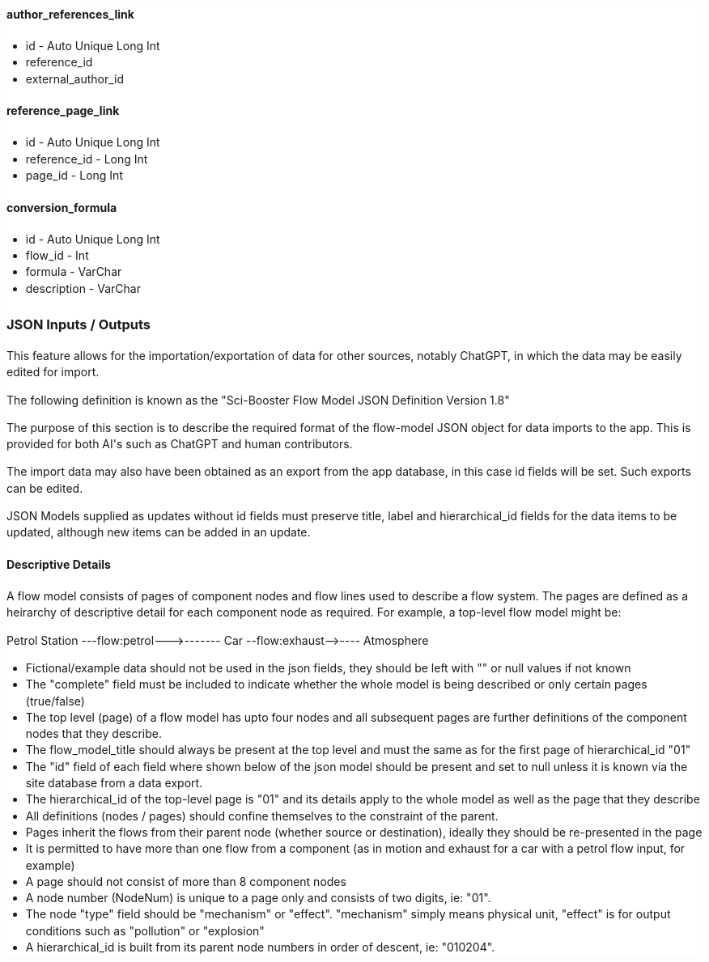 #### author_references_link
- id - Auto Unique Long Int
- reference_id
- external_author_id

#### reference_page_link
- id - Auto Unique Long Int
- reference_id - Long Int
- page_id - Long Int

#### conversion_formula
- id - Auto Unique Long Int
- flow_id - Int
- formula - VarChar
- description - VarChar

### JSON Inputs / Outputs

This feature allows for the importation/exportation of data for other 
sources, notably ChatGPT, in which the data may be easily edited for
import.

The following definition is known as the "Sci-Booster Flow Model JSON
Definition Version 1.8"

The purpose of this section is to describe the required format of the flow-model 
JSON object for data imports to the app. This is provided for both AI's such as
ChatGPT and human contributors.

The import data may also have been obtained as an export from the app database,
in this case id fields will be set. Such exports can be edited.

JSON Models supplied as updates without id fields must preserve title, label and
hierarchical_id fields for the data items to be updated, although new items can be 
added in an update.

#### Descriptive Details
A flow model consists of pages of component nodes and flow lines used to describe
a flow system. The pages are defined as a heirarchy of descriptive detail for each
component node as required. For example, a top-level flow model might be:

Petrol Station ---flow:petrol--->------- Car --flow:exhaust-->---- Atmosphere

- Fictional/example data should not be used in the json fields, they should
  be left with "" or null values if not known
- The "complete" field must be included to indicate whether the
whole model is being described or only certain pages (true/false)
- The top level (page) of a flow model has upto four nodes and all subsequent
pages are further definitions of the component nodes that they describe.
- The flow_model_title should always be present at the top level and must the same
as for the first page of hierarchical_id "01"
- The "id" field of each field where shown below of the json model should be present and 
set to null unless it is known via the site database from a data export.
- The hierarchical_id of the top-level page is "01" and its details apply to the whole model
as well as the page that they describe
- All definitions (nodes / pages) should confine themselves to the constraint of the parent.
- Pages inherit the flows from their parent node (whether source or destination), ideally they should
be re-presented in the page
- It is permitted to have more than one flow from a component (as in motion and exhaust for a car
with a petrol flow input, for example)
- A page should not consist of more than 8 component nodes
- A node number (NodeNum) is unique to a page only and consists of two digits, ie: "01".
- The node "type" field should be "mechanism" or "effect". "mechanism" simply means physical unit,
"effect" is for output conditions such as "pollution" or "explosion"
- A hierarchical_id is built from its parent node numbers in order of descent, ie: "010204".